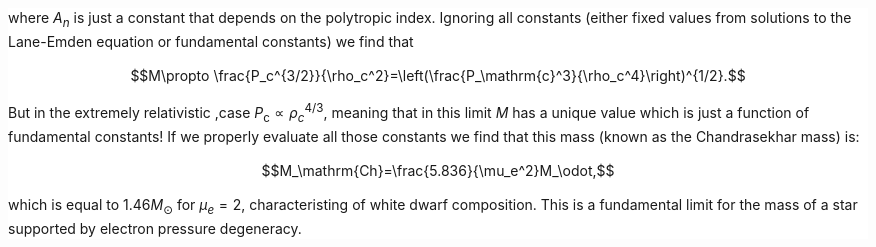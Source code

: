 where $A_n$ is just a constant that depends on the polytropic index. Ignoring all constants (either fixed values from solutions to the Lane-Emden equation or fundamental constants) we find that

$$M\propto \frac{P_c^{3/2}}{\rho_c^2}=\left(\frac{P_\mathrm{c}^3}{\rho_c^4}\right)^{1/2}.$$

But in the extremely relativistic ,case $P_\mathrm{c}\propto \rho_c^{4/3}$, meaning that in this limit $M$ has a unique value which is just a function of fundamental constants! If we properly evaluate all those constants we find that this mass (known as the Chandrasekhar mass) is:

$$M_\mathrm{Ch}=\frac{5.836}{\mu_e^2}M_\odot,$$

which is equal to $1.46M_\odot$ for $\mu_e=2$, characteristing of white dwarf composition. This is a fundamental limit for the mass of a star supported by electron pressure degeneracy.

